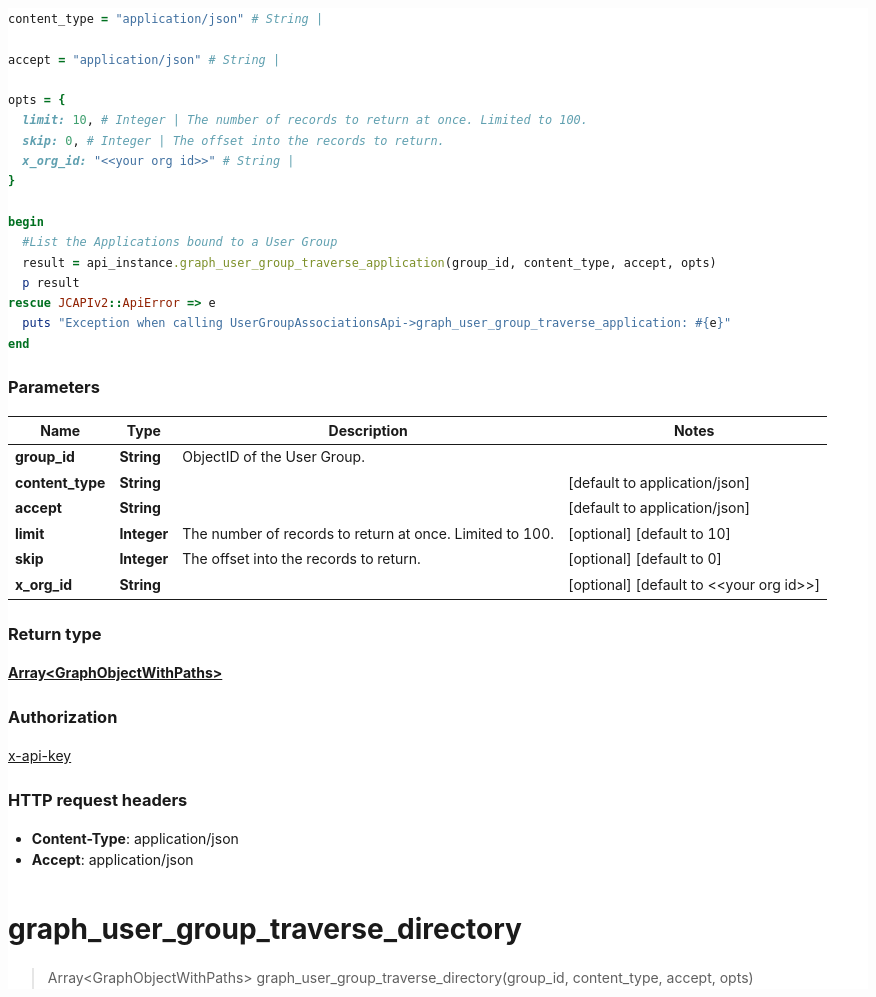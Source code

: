 ```ruby
content_type = "application/json" # String | 

accept = "application/json" # String | 

opts = { 
  limit: 10, # Integer | The number of records to return at once. Limited to 100.
  skip: 0, # Integer | The offset into the records to return.
  x_org_id: "<<your org id>>" # String | 
}

begin
  #List the Applications bound to a User Group
  result = api_instance.graph_user_group_traverse_application(group_id, content_type, accept, opts)
  p result
rescue JCAPIv2::ApiError => e
  puts "Exception when calling UserGroupAssociationsApi->graph_user_group_traverse_application: #{e}"
end
```

### Parameters

Name | Type | Description  | Notes
------------- | ------------- | ------------- | -------------
 **group_id** | **String**| ObjectID of the User Group. | 
 **content_type** | **String**|  | [default to application/json]
 **accept** | **String**|  | [default to application/json]
 **limit** | **Integer**| The number of records to return at once. Limited to 100. | [optional] [default to 10]
 **skip** | **Integer**| The offset into the records to return. | [optional] [default to 0]
 **x_org_id** | **String**|  | [optional] [default to &lt;&lt;your org id&gt;&gt;]

### Return type

[**Array&lt;GraphObjectWithPaths&gt;**](GraphObjectWithPaths.md)

### Authorization

[x-api-key](../README.md#x-api-key)

### HTTP request headers

 - **Content-Type**: application/json
 - **Accept**: application/json



# **graph_user_group_traverse_directory**
> Array&lt;GraphObjectWithPaths&gt; graph_user_group_traverse_directory(group_id, content_type, accept, opts)
